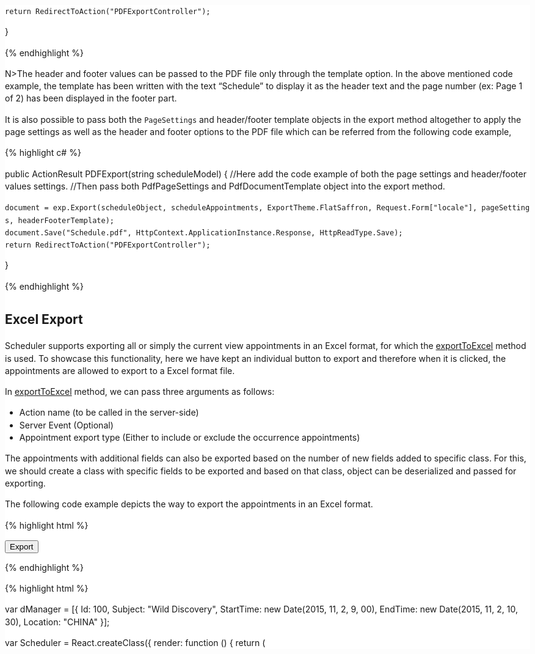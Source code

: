     return RedirectToAction("PDFExportController");
}

{% endhighlight %}

N>The header and footer values can be passed to the PDF file only through the template option. In the above mentioned code example, the template has been written with the text “Schedule” to display it as the header text and the page number (ex: Page 1 of 2) has been displayed in the footer part.

It is also possible to pass both the `PageSettings` and header/footer template objects in the export method altogether to apply the page settings as well as the header and footer options to the PDF file which can be referred from the following code example,

{% highlight c# %}

public ActionResult PDFExport(string scheduleModel)
{
    //Here add the code example of both the page settings and header/footer values settings.
    //Then pass both PdfPageSettings and PdfDocumentTemplate object into the export method.

    document = exp.Export(scheduleObject, scheduleAppointments, ExportTheme.FlatSaffron, Request.Form["locale"], pageSettings, headerFooterTemplate);
    document.Save("Schedule.pdf", HttpContext.ApplicationInstance.Response, HttpReadType.Save);
    return RedirectToAction("PDFExportController");
}

{% endhighlight %}

## Excel Export

Scheduler supports exporting all or simply the current view appointments in an Excel format, for which the [exportToExcel](/api/js/ejschedule#methods:saveasexcel) method is used. To showcase this functionality, here we have kept an individual button to export and therefore when it is clicked, the appointments are allowed to export to a Excel format file.

In [exportToExcel](/api/js/ejschedule#methods:exportToExcel) method, we can pass three arguments as follows:

* Action name (to be called in the server-side)
* Server Event (Optional)
* Appointment export type (Either to include or exclude the occurrence appointments)

The appointments with additional fields can also be exported based on the number of new fields added to specific class. For this, we should create a class with specific fields to be exported and based on that class, object can be deserialized and passed for exporting.

The following code example depicts the way to export the appointments in an Excel format.

{% highlight html %}


<div id="Schedule1"></div>


<button id="btnExport">Export</button>

{% endhighlight %}

{% highlight html %}

var dManager = [{
    Id: 100,
    Subject: "Wild Discovery",
    StartTime: new Date(2015, 11, 2, 9, 00),
    EndTime: new Date(2015, 11, 2, 10, 30),
    Location: "CHINA"
}];

var Scheduler = React.createClass({
    render: function () {
        return (